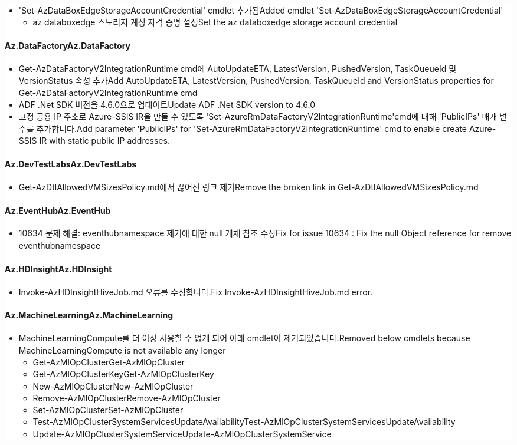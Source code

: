 * <span data-ttu-id="82261-192">'Set-AzDataBoxEdgeStorageAccountCredential' cmdlet 추가됨</span><span class="sxs-lookup"><span data-stu-id="82261-192">Added cmdlet 'Set-AzDataBoxEdgeStorageAccountCredential'</span></span>
  - <span data-ttu-id="82261-193">az databoxedge 스토리지 계정 자격 증명 설정</span><span class="sxs-lookup"><span data-stu-id="82261-193">Set the az databoxedge storage account credential</span></span>

#### <a name="azdatafactory"></a><span data-ttu-id="82261-194">Az.DataFactory</span><span class="sxs-lookup"><span data-stu-id="82261-194">Az.DataFactory</span></span>
* <span data-ttu-id="82261-195">Get-AzDataFactoryV2IntegrationRuntime cmd에 AutoUpdateETA, LatestVersion, PushedVersion, TaskQueueId 및 VersionStatus 속성 추가</span><span class="sxs-lookup"><span data-stu-id="82261-195">Add AutoUpdateETA, LatestVersion, PushedVersion, TaskQueueId and VersionStatus properties for Get-AzDataFactoryV2IntegrationRuntime cmd</span></span>
* <span data-ttu-id="82261-196">ADF .Net SDK 버전을 4.6.0으로 업데이트</span><span class="sxs-lookup"><span data-stu-id="82261-196">Update ADF .Net SDK version to 4.6.0</span></span>
* <span data-ttu-id="82261-197">고정 공용 IP 주소로 Azure-SSIS IR을 만들 수 있도록 'Set-AzureRmDataFactoryV2IntegrationRuntime'cmd에 대해 'PublicIPs' 매개 변수를 추가합니다.</span><span class="sxs-lookup"><span data-stu-id="82261-197">Add parameter 'PublicIPs' for 'Set-AzureRmDataFactoryV2IntegrationRuntime' cmd to enable create Azure-SSIS IR with static public IP addresses.</span></span>

#### <a name="azdevtestlabs"></a><span data-ttu-id="82261-198">Az.DevTestLabs</span><span class="sxs-lookup"><span data-stu-id="82261-198">Az.DevTestLabs</span></span>
* <span data-ttu-id="82261-199">Get-AzDtlAllowedVMSizesPolicy.md에서 끊어진 링크 제거</span><span class="sxs-lookup"><span data-stu-id="82261-199">Remove the broken link in Get-AzDtlAllowedVMSizesPolicy.md</span></span>

#### <a name="azeventhub"></a><span data-ttu-id="82261-200">Az.EventHub</span><span class="sxs-lookup"><span data-stu-id="82261-200">Az.EventHub</span></span>
* <span data-ttu-id="82261-201">10634 문제 해결: eventhubnamespace 제거에 대한 null 개체 참조 수정</span><span class="sxs-lookup"><span data-stu-id="82261-201">Fix for issue 10634 : Fix the null Object reference for remove eventhubnamespace</span></span>

#### <a name="azhdinsight"></a><span data-ttu-id="82261-202">Az.HDInsight</span><span class="sxs-lookup"><span data-stu-id="82261-202">Az.HDInsight</span></span>
* <span data-ttu-id="82261-203">Invoke-AzHDInsightHiveJob.md 오류를 수정합니다.</span><span class="sxs-lookup"><span data-stu-id="82261-203">Fix Invoke-AzHDInsightHiveJob.md error.</span></span>

#### <a name="azmachinelearning"></a><span data-ttu-id="82261-204">Az.MachineLearning</span><span class="sxs-lookup"><span data-stu-id="82261-204">Az.MachineLearning</span></span>
* <span data-ttu-id="82261-205">MachineLearningCompute를 더 이상 사용할 수 없게 되어 아래 cmdlet이 제거되었습니다.</span><span class="sxs-lookup"><span data-stu-id="82261-205">Removed below cmdlets because MachineLearningCompute is not available any longer</span></span>
  - <span data-ttu-id="82261-206">Get-AzMlOpCluster</span><span class="sxs-lookup"><span data-stu-id="82261-206">Get-AzMlOpCluster</span></span>
  - <span data-ttu-id="82261-207">Get-AzMlOpClusterKey</span><span class="sxs-lookup"><span data-stu-id="82261-207">Get-AzMlOpClusterKey</span></span>
  - <span data-ttu-id="82261-208">New-AzMlOpCluster</span><span class="sxs-lookup"><span data-stu-id="82261-208">New-AzMlOpCluster</span></span>
  - <span data-ttu-id="82261-209">Remove-AzMlOpCluster</span><span class="sxs-lookup"><span data-stu-id="82261-209">Remove-AzMlOpCluster</span></span>
  - <span data-ttu-id="82261-210">Set-AzMlOpCluster</span><span class="sxs-lookup"><span data-stu-id="82261-210">Set-AzMlOpCluster</span></span>
  - <span data-ttu-id="82261-211">Test-AzMlOpClusterSystemServicesUpdateAvailability</span><span class="sxs-lookup"><span data-stu-id="82261-211">Test-AzMlOpClusterSystemServicesUpdateAvailability</span></span>
  - <span data-ttu-id="82261-212">Update-AzMlOpClusterSystemService</span><span class="sxs-lookup"><span data-stu-id="82261-212">Update-AzMlOpClusterSystemService</span></span>
